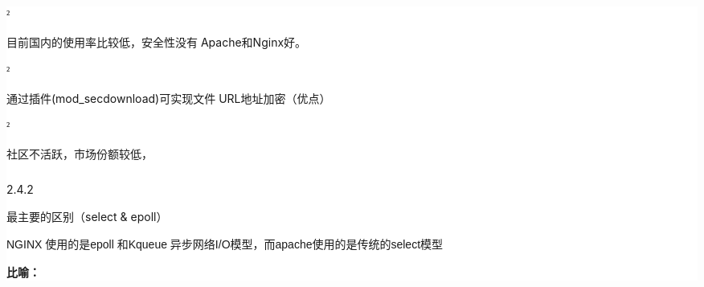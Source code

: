 <p class="MsoListParagraph" style="margin-left: 63.0pt; text-indent: -21.0pt; mso-list: l1 level1 lfo16;">
  
  
  <span style="font-family: Wingdings; mso-fareast-font-family: Wingdings; mso-bidi-font-family: Wingdings;" lang="EN-US">²<span style="font-variant-numeric: normal; font-stretch: normal; font-size: 7pt; line-height: normal; font-family: 'Times New Roman';">  </span></span>
  
  <span style="font-family: '微软雅黑',sans-serif; mso-ascii-font-family: 'Courier New'; mso-hansi-font-family: 'Courier New';">目前国内的使用率比较低，安全性没有</span><span lang="EN-US"> Apache</span><span style="font-family: '微软雅黑',sans-serif; mso-ascii-font-family: 'Courier New'; mso-hansi-font-family: 'Courier New';">和</span><span lang="EN-US">Nginx</span><span style="font-family: '微软雅黑',sans-serif; mso-ascii-font-family: 'Courier New'; mso-hansi-font-family: 'Courier New';">好。</span>
</p>

<p class="MsoListParagraph" style="margin-left: 63.0pt; text-indent: -21.0pt; mso-list: l1 level1 lfo16;">
  
  
  <span style="font-family: Wingdings; mso-fareast-font-family: Wingdings; mso-bidi-font-family: Wingdings;" lang="EN-US">²<span style="font-variant-numeric: normal; font-stretch: normal; font-size: 7pt; line-height: normal; font-family: 'Times New Roman';">  </span></span>
  
  <span style="font-family: '微软雅黑',sans-serif; mso-ascii-font-family: 'Courier New'; mso-hansi-font-family: 'Courier New';">通过插件</span><span lang="EN-US">(mod_secdownload)</span><span style="font-family: '微软雅黑',sans-serif; mso-ascii-font-family: 'Courier New'; mso-hansi-font-family: 'Courier New';">可实现文件</span><span lang="EN-US"> URL</span><span style="font-family: '微软雅黑',sans-serif; mso-ascii-font-family: 'Courier New'; mso-hansi-font-family: 'Courier New';">地址加密（优点）</span>
</p>

<p class="MsoListParagraph" style="margin-left: 63.0pt; text-indent: -21.0pt; mso-list: l1 level1 lfo16;">
  
  
  <span style="font-family: Wingdings; mso-fareast-font-family: Wingdings; mso-bidi-font-family: Wingdings;" lang="EN-US">²<span style="font-variant-numeric: normal; font-stretch: normal; font-size: 7pt; line-height: normal; font-family: 'Times New Roman';">  </span></span>
  
  <span style="font-family: '微软雅黑',sans-serif; mso-ascii-font-family: 'Courier New'; mso-hansi-font-family: 'Courier New';">社区不活跃，市场份额较低，</span>
</p>

### <span id="242_select_epoll"><a name="_Toc496798004"></a><a name="_Toc496384591"></a>

<span lang="EN-US">2.4.2 </span>

<span style="font-family: '微软雅黑',sans-serif; mso-ascii-font-family: 'Courier New'; mso-hansi-font-family: 'Courier New';">最主要的区别</span><span style="font-family: '微软雅黑',sans-serif; mso-ascii-font-family: 'Courier New'; mso-hansi-font-family: 'Courier New';">（</span><span lang="EN-US">select & epoll</span><span style="font-family: '微软雅黑',sans-serif; mso-ascii-font-family: 'Courier New'; mso-hansi-font-family: 'Courier New';">）</span></span>

<span style="font-family: '微软雅黑',sans-serif; mso-ascii-font-family: 'Courier New'; mso-hansi-font-family: 'Courier New';">NGINX 使用的是epoll 和Kqueue 异步网络I/O模型，而apache使用的是传统的select模型</span>

<p class="MsoNormal">
  <strong><span style="font-family: '微软雅黑',sans-serif; mso-ascii-font-family: 'Courier New'; mso-hansi-font-family: 'Courier New';">比喻：</span></strong>
</p>
